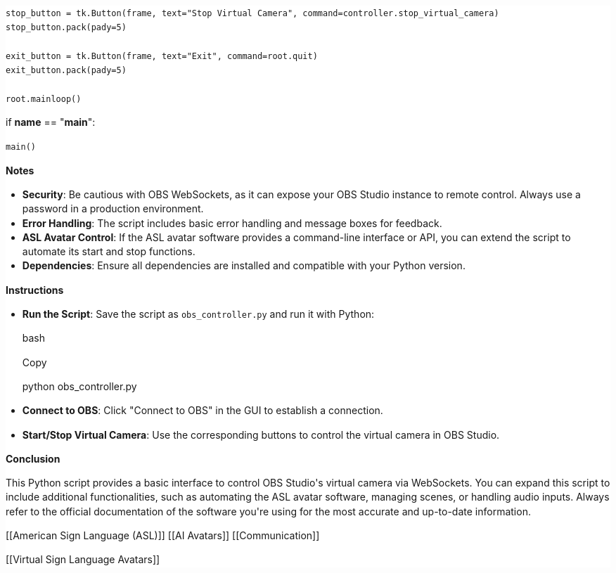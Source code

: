     stop_button = tk.Button(frame, text="Stop Virtual Camera", command=controller.stop_virtual_camera)
    stop_button.pack(pady=5)

    exit_button = tk.Button(frame, text="Exit", command=root.quit)
    exit_button.pack(pady=5)

    root.mainloop()

if __name__ == "__main__":

    main()

**Notes**

- **Security**: Be cautious with OBS WebSockets, as it can expose your OBS Studio instance to remote control. Always use a password in a production environment.
- **Error Handling**: The script includes basic error handling and message boxes for feedback.
- **ASL Avatar Control**: If the ASL avatar software provides a command-line interface or API, you can extend the script to automate its start and stop functions.
- **Dependencies**: Ensure all dependencies are installed and compatible with your Python version.

**Instructions**

- **Run the Script**: Save the script as `obs_controller.py` and run it with Python:

    bash

    Copy

    python obs_controller.py

- **Connect to OBS**: Click "Connect to OBS" in the GUI to establish a connection.
- **Start/Stop Virtual Camera**: Use the corresponding buttons to control the virtual camera in OBS Studio.

**Conclusion**

This Python script provides a basic interface to control OBS Studio's virtual camera via WebSockets. You can expand this script to include additional functionalities, such as automating the ASL avatar software, managing scenes, or handling audio inputs. Always refer to the official documentation of the software you're using for the most accurate and up-to-date information.

[[American Sign Language (ASL)]]  [[AI Avatars]]  [[Communication]]

[[Virtual Sign Language Avatars]]
